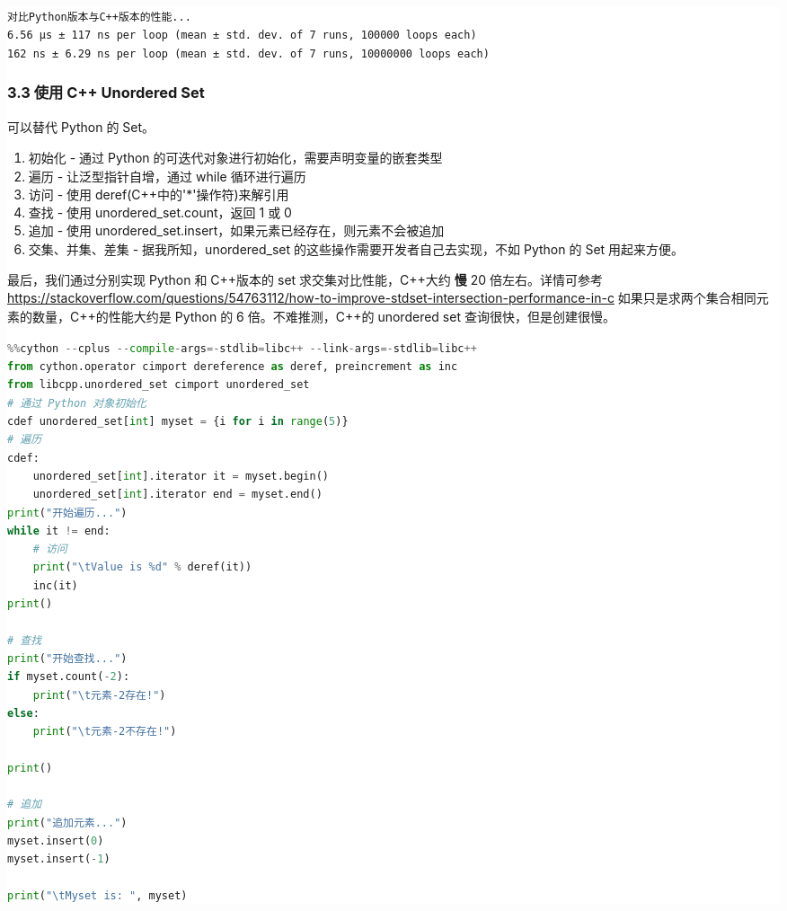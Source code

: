 ```text
对比Python版本与C++版本的性能...
6.56 µs ± 117 ns per loop (mean ± std. dev. of 7 runs, 100000 loops each)
162 ns ± 6.29 ns per loop (mean ± std. dev. of 7 runs, 10000000 loops each)
```

### 3.3 使用 C++ Unordered Set

可以替代 Python 的 Set。

1. 初始化 - 通过 Python 的可迭代对象进行初始化，需要声明变量的嵌套类型
2. 遍历 - 让泛型指针自增，通过 while 循环进行遍历
3. 访问 - 使用 deref(C++中的'*'操作符)来解引用
4. 查找 - 使用 unordered_set.count，返回 1 或 0
5. 追加 - 使用 unordered_set.insert，如果元素已经存在，则元素不会被追加
6. 交集、并集、差集 - 据我所知，unordered_set 的这些操作需要开发者自己去实现，不如 Python 的 Set 用起来方便。

最后，我们通过分别实现 Python 和 C++版本的 set 求交集对比性能，C++大约 **慢** 20 倍左右。详情可参考 <https://stackoverflow.com/questions/54763112/how-to-improve-stdset-intersection-performance-in-c>
如果只是求两个集合相同元素的数量，C++的性能大约是 Python 的 6 倍。不难推测，C++的 unordered set 查询很快，但是创建很慢。

```python
%%cython --cplus --compile-args=-stdlib=libc++ --link-args=-stdlib=libc++
from cython.operator cimport dereference as deref, preincrement as inc
from libcpp.unordered_set cimport unordered_set
# 通过 Python 对象初始化
cdef unordered_set[int] myset = {i for i in range(5)}
# 遍历
cdef:
    unordered_set[int].iterator it = myset.begin()
    unordered_set[int].iterator end = myset.end()
print("开始遍历...")
while it != end:
    # 访问
    print("\tValue is %d" % deref(it))
    inc(it)
print()

# 查找
print("开始查找...")
if myset.count(-2):
    print("\t元素-2存在!")
else:
    print("\t元素-2不存在!")

print()

# 追加
print("追加元素...")
myset.insert(0)
myset.insert(-1)

print("\tMyset is: ", myset)
```
